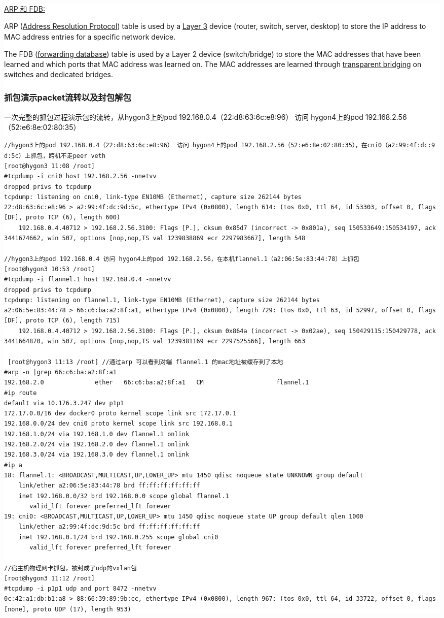 [ARP 和 FDB:](https://blog.michaelfmcnamara.com/2008/02/what-are-the-arp-and-fdb-tables/)

ARP ([Address Resolution Protocol](http://en.wikipedia.org/wiki/Address_Resolution_Protocol)) table is used by a [Layer 3](http://en.wikipedia.org/wiki/Layer_3) device (router, switch, server, desktop) to store the IP address to MAC address entries for a specific network device. 

The FDB ([forwarding database](http://en.wikipedia.org/wiki/Forwarding_table)) table is used by a Layer 2 device (switch/bridge) to store the MAC addresses that have been learned and which ports that MAC address was learned on. The MAC addresses are learned through [transparent bridging](http://en.wikipedia.org/wiki/Transparent_bridge) on switches and dedicated bridges.

### 抓包演示packet流转以及封包解包

一次完整的抓包过程演示包的流转，从hygon3上的pod 192.168.0.4（22:d8:63:6c:e8:96） 访问 hygon4上的pod 192.168.2.56（52:e6:8e:02:80:35）

```
//hygon3上的pod 192.168.0.4（22:d8:63:6c:e8:96） 访问 hygon4上的pod 192.168.2.56（52:e6:8e:02:80:35），在cni0（a2:99:4f:dc:9d:5c）上抓包，跨机不走peer veth
[root@hygon3 11:08 /root]
#tcpdump -i cni0 host 192.168.2.56 -nnetvv
dropped privs to tcpdump
tcpdump: listening on cni0, link-type EN10MB (Ethernet), capture size 262144 bytes
22:d8:63:6c:e8:96 > a2:99:4f:dc:9d:5c, ethertype IPv4 (0x0800), length 614: (tos 0x0, ttl 64, id 53303, offset 0, flags [DF], proto TCP (6), length 600)
    192.168.0.4.40712 > 192.168.2.56.3100: Flags [P.], cksum 0x85d7 (incorrect -> 0x801a), seq 150533649:150534197, ack 3441674662, win 507, options [nop,nop,TS val 1239838869 ecr 2297983667], length 548

//hygon3上的pod 192.168.0.4 访问 hygon4上的pod 192.168.2.56，在本机flannel.1（a2:06:5e:83:44:78）上抓包
[root@hygon3 10:53 /root]
#tcpdump -i flannel.1 host 192.168.0.4 -nnetvv 
dropped privs to tcpdump
tcpdump: listening on flannel.1, link-type EN10MB (Ethernet), capture size 262144 bytes
a2:06:5e:83:44:78 > 66:c6:ba:a2:8f:a1, ethertype IPv4 (0x0800), length 729: (tos 0x0, ttl 63, id 52997, offset 0, flags [DF], proto TCP (6), length 715)
    192.168.0.4.40712 > 192.168.2.56.3100: Flags [P.], cksum 0x864a (incorrect -> 0x02ae), seq 150429115:150429778, ack 3441664870, win 507, options [nop,nop,TS val 1239381169 ecr 2297525566], length 663
       
 [root@hygon3 11:13 /root] //通过arp 可以看到对端 flannel.1 的mac地址被缓存到了本地
#arp -n |grep 66:c6:ba:a2:8f:a1
192.168.2.0              ether   66:c6:ba:a2:8f:a1   CM                    flannel.1
#ip route
default via 10.176.3.247 dev p1p1
172.17.0.0/16 dev docker0 proto kernel scope link src 172.17.0.1
192.168.0.0/24 dev cni0 proto kernel scope link src 192.168.0.1
192.168.1.0/24 via 192.168.1.0 dev flannel.1 onlink
192.168.2.0/24 via 192.168.2.0 dev flannel.1 onlink
192.168.3.0/24 via 192.168.3.0 dev flannel.1 onlink
#ip a
18: flannel.1: <BROADCAST,MULTICAST,UP,LOWER_UP> mtu 1450 qdisc noqueue state UNKNOWN group default
    link/ether a2:06:5e:83:44:78 brd ff:ff:ff:ff:ff:ff
    inet 192.168.0.0/32 brd 192.168.0.0 scope global flannel.1
       valid_lft forever preferred_lft forever
19: cni0: <BROADCAST,MULTICAST,UP,LOWER_UP> mtu 1450 qdisc noqueue state UP group default qlen 1000
    link/ether a2:99:4f:dc:9d:5c brd ff:ff:ff:ff:ff:ff
    inet 192.168.0.1/24 brd 192.168.0.255 scope global cni0
       valid_lft forever preferred_lft forever

//宿主机物理网卡抓包，被封成了udp的vxlan包    
[root@hygon3 11:12 /root]
#tcpdump -i p1p1 udp and port 8472 -nnetvv
0c:42:a1:db:b1:a8 > 88:66:39:89:9b:cc, ethertype IPv4 (0x0800), length 967: (tos 0x0, ttl 64, id 33722, offset 0, flags [none], proto UDP (17), length 953)
```
